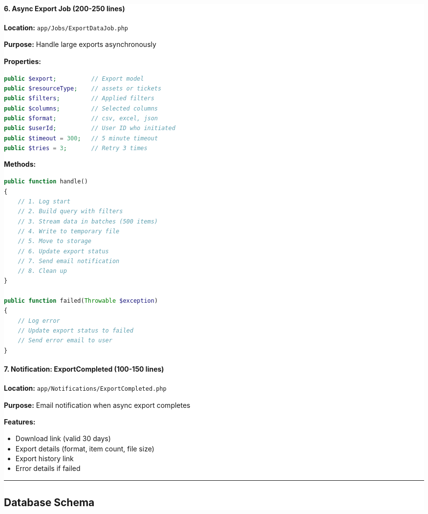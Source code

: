 #### 6. Async Export Job (200-250 lines)
**Location:** `app/Jobs/ExportDataJob.php`

**Purpose:** Handle large exports asynchronously

**Properties:**
```php
public $export;          // Export model
public $resourceType;    // assets or tickets
public $filters;         // Applied filters
public $columns;         // Selected columns
public $format;          // csv, excel, json
public $userId;          // User ID who initiated
public $timeout = 300;   // 5 minute timeout
public $tries = 3;       // Retry 3 times
```

**Methods:**
```php
public function handle()
{
    // 1. Log start
    // 2. Build query with filters
    // 3. Stream data in batches (500 items)
    // 4. Write to temporary file
    // 5. Move to storage
    // 6. Update export status
    // 7. Send email notification
    // 8. Clean up
}

public function failed(Throwable $exception)
{
    // Log error
    // Update export status to failed
    // Send error email to user
}
```

#### 7. Notification: ExportCompleted (100-150 lines)
**Location:** `app/Notifications/ExportCompleted.php`

**Purpose:** Email notification when async export completes

**Features:**
- Download link (valid 30 days)
- Export details (format, item count, file size)
- Export history link
- Error details if failed

---

## Database Schema
